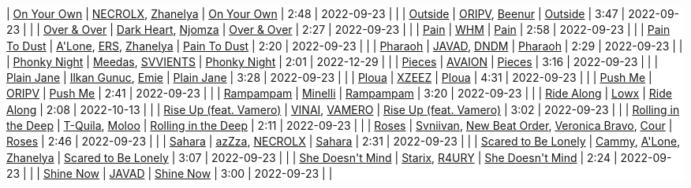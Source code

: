 | [On Your Own](https://open.spotify.com/track/0hWGhPPzzPwAwi0G5a94Om) | [NECROLX](https://open.spotify.com/artist/6IQCHQSopenTR9Tr9vIelQ), [Zhanelya](https://open.spotify.com/artist/5nemrL2vL312LySJWx8b59) | [On Your Own](https://open.spotify.com/album/2UE4aBlJJMIkGCQEtBuZyH) | 2:48 | 2022-09-23 |  |
| [Outside](https://open.spotify.com/track/3FaV03Bu4vdZecyIvd8aJL) | [ORIPV](https://open.spotify.com/artist/237HNl9pU5Qh95DctFoi4d), [Beenur](https://open.spotify.com/artist/5q1YpRvJzKzjqiSJSVYZAV) | [Outside](https://open.spotify.com/album/1FVxgabmd2ivR4OnY6b3SJ) | 3:47 | 2022-09-23 |  |
| [Over & Over](https://open.spotify.com/track/2VYtAJuuOr6RyOOggzSTIB) | [Dark Heart](https://open.spotify.com/artist/1k7Cc2WGh6LAE1TUh6dsiy), [Njomza](https://open.spotify.com/artist/3zOUpziwcfY2bCh4VyJ4Am) | [Over & Over](https://open.spotify.com/album/5BmL5jO6sV8k294FijuCZo) | 2:27 | 2022-09-23 |  |
| [Pain](https://open.spotify.com/track/6kCLgMSgvgEnnSi2MmfQMO) | [WHM](https://open.spotify.com/artist/3z4UMuR2vU5gSCokxWjeVO) | [Pain](https://open.spotify.com/album/56atyHVZR5dIJ8PvgdfZ1f) | 2:58 | 2022-09-23 |  |
| [Pain To Dust](https://open.spotify.com/track/0TqBmLJqYLpId6GIeiyM9c) | [A'Lone](https://open.spotify.com/artist/0FdVEJ79HZwk9RlHyU2Tvc), [ERS](https://open.spotify.com/artist/6npupyUfzFTmraESmaFzxi), [Zhanelya](https://open.spotify.com/artist/5nemrL2vL312LySJWx8b59) | [Pain To Dust](https://open.spotify.com/album/4RMUhTBITqTkOT3ECwOkBA) | 2:20 | 2022-09-23 |  |
| [Pharaoh](https://open.spotify.com/track/5OtjdrM355EMjzxwC50mIX) | [JAVAD](https://open.spotify.com/artist/3h3sdqy5T8btPqqOzAP4lh), [DNDM](https://open.spotify.com/artist/49LauQfpd2peE6g1aWbuTA) | [Pharaoh](https://open.spotify.com/album/1ZhS36epmS72Yw5ZCukhbN) | 2:29 | 2022-09-23 |  |
| [Phonky Night](https://open.spotify.com/track/4DR4zkdQB1RMJ0L2KReHng) | [Meedas](https://open.spotify.com/artist/1HoX8acPD64hFvKMq59uwb), [SVVIENTS](https://open.spotify.com/artist/4U4UZ3Yd0pd3rLW6WGYWl3) | [Phonky Night](https://open.spotify.com/album/57PoP5gveez1TanoLuTHt6) | 2:01 | 2022-12-29 |  |
| [Pieces](https://open.spotify.com/track/5H95n43z0KFcXGCEc0ewe1) | [AVAION](https://open.spotify.com/artist/5oJvmyeWzyeahRtjup3Oys) | [Pieces](https://open.spotify.com/album/3UuTomNtncKiqwsZeakbPj) | 3:16 | 2022-09-23 |  |
| [Plain Jane](https://open.spotify.com/track/6y0AJTZagYpjo0bqYmai2t) | [Ilkan Gunuc](https://open.spotify.com/artist/02vT04WkgQ8dO4f1GLMTP9), [Emie](https://open.spotify.com/artist/7vMDKdgSZ2Scn4uzFdTDyZ) | [Plain Jane](https://open.spotify.com/album/1PKpsiRCpk6YuTy8ssDb6y) | 3:28 | 2022-09-23 |  |
| [Ploua](https://open.spotify.com/track/6D5WL5k84HzP4vf58j8AhL) | [XZEEZ](https://open.spotify.com/artist/2RiUm9R19CexHcvpC5hD8Z) | [Ploua](https://open.spotify.com/album/0xdHYGFmbRQJxDh96JcN4c) | 4:31 | 2022-09-23 |  |
| [Push Me](https://open.spotify.com/track/2wyNofc2OkgRW9gKWln3y5) | [ORIPV](https://open.spotify.com/artist/237HNl9pU5Qh95DctFoi4d) | [Push Me](https://open.spotify.com/album/4sr64ebHAU4RFiOIHMp575) | 2:41 | 2022-09-23 |  |
| [Rampampam](https://open.spotify.com/track/0e3CM2Fm4cpDtxjzYkdLAr) | [Minelli](https://open.spotify.com/artist/5T0j6On1EthT2QVNXh8vqc) | [Rampampam](https://open.spotify.com/album/6OaiffsQWffovH8qqIDP8Q) | 3:20 | 2022-09-23 |  |
| [Ride Along](https://open.spotify.com/track/6Inv4R9oC3xSpMCwo3kdUJ) | [Lowx](https://open.spotify.com/artist/2vSV4052CmG3RE9mLFXIrR) | [Ride Along](https://open.spotify.com/album/6ynXh0tPSALOSVxiAMroMw) | 2:08 | 2022-10-13 |  |
| [Rise Up \(feat\. Vamero\)](https://open.spotify.com/track/46lyJh9GYmWsHez3EsvmAx) | [VINAI](https://open.spotify.com/artist/4mrBetqy378Jf1y6NLszlx), [VAMERO](https://open.spotify.com/artist/74GrV01oFcjJdLHCF9MWhr) | [Rise Up \(feat\. Vamero\)](https://open.spotify.com/album/4DsxykS9CPTnJPeoWXkRV8) | 3:02 | 2022-09-23 |  |
| [Rolling in the Deep](https://open.spotify.com/track/47fTpLAE2XyGcFUwk7k5EK) | [T\-Quila](https://open.spotify.com/artist/4rNtoLb702HDT1hnKUJ1M2), [Moloo](https://open.spotify.com/artist/433mjOmfp7vg1cl0EGjidS) | [Rolling in the Deep](https://open.spotify.com/album/39R8lPINIhiPyC4chN7CBi) | 2:11 | 2022-09-23 |  |
| [Roses](https://open.spotify.com/track/4pfaDMGAvsMasO5ES9PbnQ) | [Svniivan](https://open.spotify.com/artist/4Tjvp7fDrim8wlo9fDgqGx), [New Beat Order](https://open.spotify.com/artist/0gQDOj4OisQbTq7FUEziea), [Veronica Bravo](https://open.spotify.com/artist/3xIHOffeC188QWHIiCaLXr), [Cour](https://open.spotify.com/artist/2wXlDjhPhTLuw6Fs6vc2xS) | [Roses](https://open.spotify.com/album/1aZsmiaEtQxVs6k3uhb9Ey) | 2:46 | 2022-09-23 |  |
| [Sahara](https://open.spotify.com/track/36n9OLfpTIN2vZj5KmLGCn) | [azZza](https://open.spotify.com/artist/4NSf7ko5N1o44cBzWGoVCP), [NECROLX](https://open.spotify.com/artist/6IQCHQSopenTR9Tr9vIelQ) | [Sahara](https://open.spotify.com/album/5xPZYib87UeTtVfiMgkDgC) | 2:31 | 2022-09-23 |  |
| [Scared to Be Lonely](https://open.spotify.com/track/7lIXmD1acUikIJIHyWlIk6) | [Cammy](https://open.spotify.com/artist/2xDRGwHlHoOz2ilHqRsPC3), [A'Lone](https://open.spotify.com/artist/0FdVEJ79HZwk9RlHyU2Tvc), [Zhanelya](https://open.spotify.com/artist/5nemrL2vL312LySJWx8b59) | [Scared to Be Lonely](https://open.spotify.com/album/48dxONU06v2SOuUOaUpsYS) | 3:07 | 2022-09-23 |  |
| [She Doesn't Mind](https://open.spotify.com/track/3e4LioH3J75TJS8YdTI5da) | [Starix](https://open.spotify.com/artist/0swy1XHC1ufrhPon1kZ6xV), [R4URY](https://open.spotify.com/artist/05O2Ts51k3y33QGPQxdXXc) | [She Doesn't Mind](https://open.spotify.com/album/3Sdj1gTPkKvf87jqYNE1E0) | 2:24 | 2022-09-23 |  |
| [Shine Now](https://open.spotify.com/track/542zwnabXssqpLcv9WirPd) | [JAVAD](https://open.spotify.com/artist/3h3sdqy5T8btPqqOzAP4lh) | [Shine Now](https://open.spotify.com/album/6qNc1fuGAaXMhrxGa1eXh7) | 3:00 | 2022-09-23 |  |